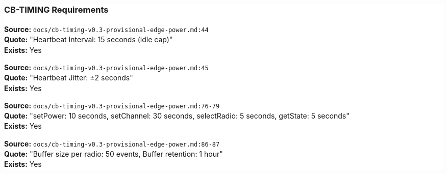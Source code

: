 ### CB-TIMING Requirements
**Source:** `docs/cb-timing-v0.3-provisional-edge-power.md:44`  
**Quote:** "Heartbeat Interval: 15 seconds (idle cap)"  
**Exists:** Yes

**Source:** `docs/cb-timing-v0.3-provisional-edge-power.md:45`  
**Quote:** "Heartbeat Jitter: ±2 seconds"  
**Exists:** Yes

**Source:** `docs/cb-timing-v0.3-provisional-edge-power.md:76-79`  
**Quote:** "setPower: 10 seconds, setChannel: 30 seconds, selectRadio: 5 seconds, getState: 5 seconds"  
**Exists:** Yes

**Source:** `docs/cb-timing-v0.3-provisional-edge-power.md:86-87`  
**Quote:** "Buffer size per radio: 50 events, Buffer retention: 1 hour"  
**Exists:** Yes
